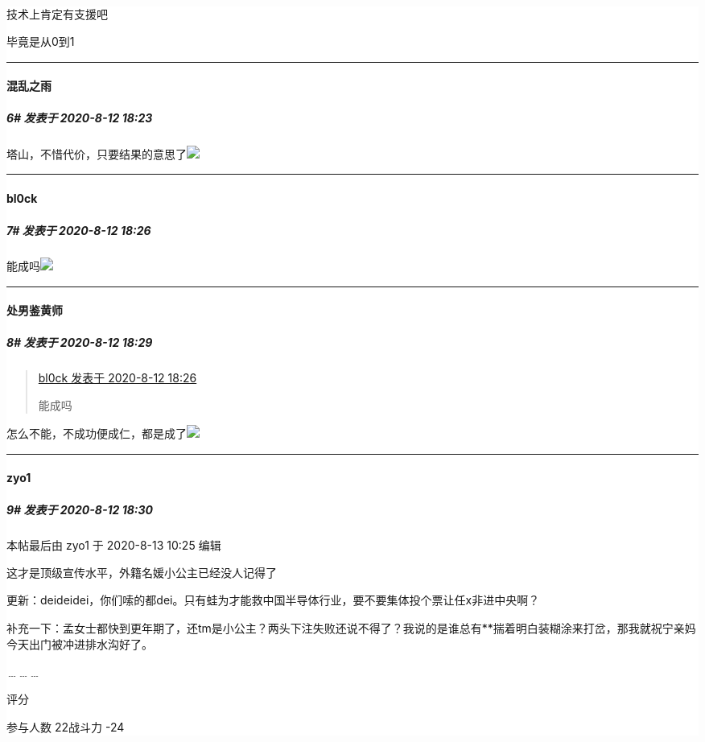 技术上肯定有支援吧


毕竟是从0到1


-----

####  混乱之雨  
##### 6#       发表于 2020-8-12 18:23


塔山，不惜代价，只要结果的意思了<img src="https://static.saraba1st.com/image/smiley/face2017/037.png" referrerpolicy="no-referrer">


-----

####  bl0ck  
##### 7#       发表于 2020-8-12 18:26


能成吗<img src="https://static.saraba1st.com/image/smiley/face2017/037.png" referrerpolicy="no-referrer">


-----

####  处男鉴黄师  
##### 8#       发表于 2020-8-12 18:29


<blockquote><a href="httphttps://bbs.saraba1st.com/2b/forum.php?mod=redirect&amp;goto=findpost&amp;pid=48405628&amp;ptid=1954387" target="_blank">bl0ck 发表于 2020-8-12 18:26</a>

能成吗</blockquote>
怎么不能，不成功便成仁，都是成了<img src="https://static.saraba1st.com/image/smiley/face2017/037.png" referrerpolicy="no-referrer">


-----

####  zyo1  
##### 9#       发表于 2020-8-12 18:30


 本帖最后由 zyo1 于 2020-8-13 10:25 编辑 

这才是顶级宣传水平，外籍名媛小公主已经没人记得了


更新：deideidei，你们嗦的都dei。只有蛙为才能救中国半导体行业，要不要集体投个票让任x非进中央啊？


补充一下：孟女士都快到更年期了，还tm是小公主？两头下注失败还说不得了？我说的是谁总有**揣着明白装糊涂来打岔，那我就祝宁亲妈今天出门被冲进排水沟好了。


﹍﹍﹍

评分


 参与人数 22战斗力 -24
